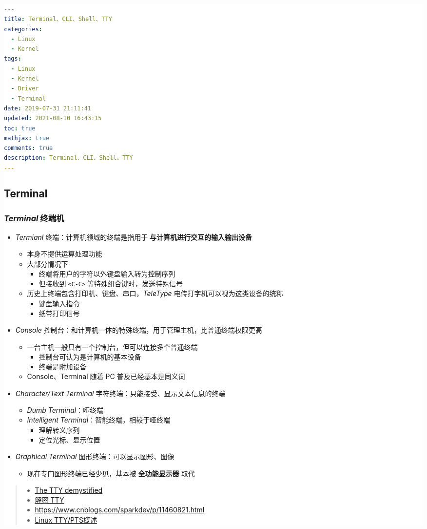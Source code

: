 ```yaml
---
title: Terminal、CLI、Shell、TTY
categories:
  - Linux
  - Kernel
tags:
  - Linux
  - Kernel
  - Driver
  - Terminal
date: 2019-07-31 21:11:41
updated: 2021-08-10 16:43:15
toc: true
mathjax: true
comments: true
description: Terminal、CLI、Shell、TTY
---
```


##	Terminal

###	*Terminal* 终端机

-	*Termianl* 终端：计算机领域的终端是指用于 **与计算机进行交互的输入输出设备**
	-	本身不提供运算处理功能
	-	大部分情况下
		-	终端将用户的字符以外键盘输入转为控制序列
		-	但接收到 `<C-C>` 等特殊组合键时，发送特殊信号
	-	历史上终端包含打印机、键盘、串口，*TeleType* 电传打字机可以视为这类设备的统称
		-	键盘输入指令
		-	纸带打印信号

-	*Console* 控制台：和计算机一体的特殊终端，用于管理主机，比普通终端权限更高
	-	一台主机一般只有一个控制台，但可以连接多个普通终端
		-	控制台可认为是计算机的基本设备
		-	终端是附加设备
	-	Console、Terminal 随着 PC 普及已经基本是同义词

-	*Character/Text Terminal* 字符终端：只能接受、显示文本信息的终端
	-	*Dumb Terminal*：哑终端
	-	*Intelligent Terminal*：智能终端，相较于哑终端
		-	理解转义序列
		-	定位光标、显示位置

-	*Graphical Terminal* 图形终端：可以显示图形、图像
	-	现在专门图形终端已经少见，基本被 **全功能显示器** 取代

> - [The TTY demystified](http://www.linusakesson.net/programming/tty/)
> - [解密 TTY](https://www.cnblogs.com/liqiuhao/p/9031803.html)
> - <https://www.cnblogs.com/sparkdev/p/11460821.html>
> - [Linux TTY/PTS概述](https://segmentfault.com/a/1190000009082089)

